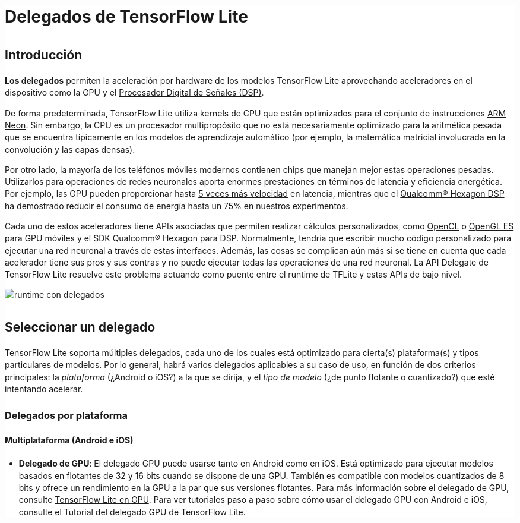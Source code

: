 # Delegados de TensorFlow Lite

## Introducción

**Los delegados** permiten la aceleración por hardware de los modelos TensorFlow Lite aprovechando aceleradores en el dispositivo como la GPU y el [Procesador Digital de Señales (DSP)](https://en.wikipedia.org/wiki/Digital_signal_processor).

De forma predeterminada, TensorFlow Lite utiliza kernels de CPU que están optimizados para el conjunto de instrucciones [ARM Neon](https://developer.arm.com/documentation/dht0002/a/Introducing-NEON/NEON-architecture-overview/NEON-instructions). Sin embargo, la CPU es un procesador multipropósito que no está necesariamente optimizado para la aritmética pesada que se encuentra típicamente en los modelos de aprendizaje automático (por ejemplo, la matemática matricial involucrada en la convolución y las capas densas).

Por otro lado, la mayoría de los teléfonos móviles modernos contienen chips que manejan mejor estas operaciones pesadas. Utilizarlos para operaciones de redes neuronales aporta enormes prestaciones en términos de latencia y eficiencia energética. Por ejemplo, las GPU pueden proporcionar hasta [5 veces más velocidad](https://blog.tensorflow.org/2020/08/faster-mobile-gpu-inference-with-opencl.html) en latencia, mientras que el [Qualcomm® Hexagon DSP](https://developer.qualcomm.com/software/hexagon-dsp-sdk/dsp-processor) ha demostrado reducir el consumo de energía hasta un 75% en nuestros experimentos.

Cada uno de estos aceleradores tiene APIs asociadas que permiten realizar cálculos personalizados, como [OpenCL](https://www.khronos.org/opencl/) o [OpenGL ES](https://www.khronos.org/opengles/) para GPU móviles y el [SDK Qualcomm® Hexagon](https://developer.qualcomm.com/software/hexagon-dsp-sdk) para DSP. Normalmente, tendría que escribir mucho código personalizado para ejecutar una red neuronal a través de estas interfaces. Además, las cosas se complican aún más si se tiene en cuenta que cada acelerador tiene sus pros y sus contras y no puede ejecutar todas las operaciones de una red neuronal. La API Delegate de TensorFlow Lite resuelve este problema actuando como puente entre el runtime de TFLite y estas APIs de bajo nivel.

![runtime con delegados](images/delegate_runtime.png)

## Seleccionar un delegado

TensorFlow Lite soporta múltiples delegados, cada uno de los cuales está optimizado para cierta(s) plataforma(s) y tipos particulares de modelos. Por lo general, habrá varios delegados aplicables a su caso de uso, en función de dos criterios principales: la *plataforma* (¿Android o iOS?) a la que se dirija, y el *tipo de modelo* (¿de punto flotante o cuantizado?) que esté intentando acelerar.

### Delegados por plataforma

#### Multiplataforma (Android e iOS)

- **Delegado de GPU**: El delegado GPU puede usarse tanto en Android como en iOS. Está optimizado para ejecutar modelos basados en flotantes de 32 y 16 bits cuando se dispone de una GPU. También es compatible con modelos cuantizados de 8 bits y ofrece un rendimiento en la GPU a la par que sus versiones flotantes. Para más información sobre el delegado de GPU, consulte [TensorFlow Lite en GPU](gpu_advanced.md). Para ver tutoriales paso a paso sobre cómo usar el delegado GPU con Android e iOS, consulte el [Tutorial del delegado GPU de TensorFlow Lite](gpu.md).
